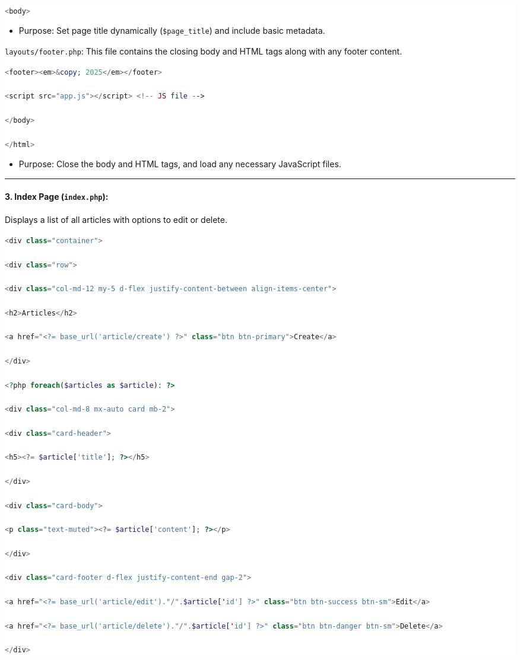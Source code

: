 ```php
<body>
```
  

-   Purpose: Set page title dynamically (`$page_title`) and include basic metadata.
    
    

`layouts/footer.php`: This file contains the closing body and HTML tags along with any footer content.
```php
<footer><em>&copy; 2025</em></footer>

<script src="app.js"></script> <!-- JS file -->

</body>

</html>
```
  

-   Purpose: Close the body and HTML tags, and load any necessary JavaScript files.
    

----------

#### 3. Index Page (`index.php`):

Displays a list of all articles with options to edit or delete.

  
```php
<div class="container">

<div class="row">

<div class="col-md-12 my-5 d-flex justify-content-between align-items-center">

<h2>Articles</h2>

<a href="<?= base_url('article/create') ?>" class="btn btn-primary">Create</a>

</div>

<?php foreach($articles as $article): ?>

<div class="col-md-8 mx-auto card mb-2">

<div class="card-header">

<h5><?= $article['title']; ?></h5>

</div>

<div class="card-body">

<p class="text-muted"><?= $article['content']; ?></p>

</div>

<div class="card-footer d-flex justify-content-end gap-2">

<a href="<?= base_url('article/edit')."/".$article['id'] ?>" class="btn btn-success btn-sm">Edit</a>

<a href="<?= base_url('article/delete')."/".$article['id'] ?>" class="btn btn-danger btn-sm">Delete</a>

</div>
```